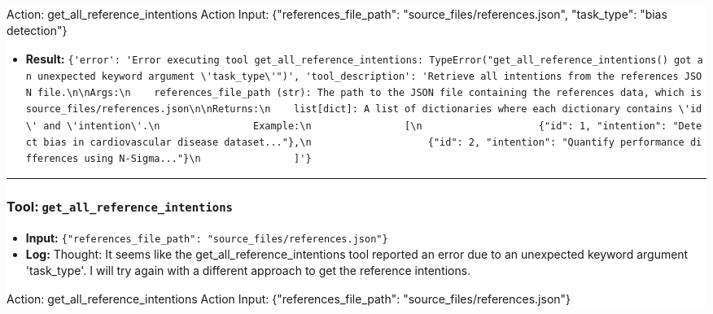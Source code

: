 Action: get_all_reference_intentions
Action Input: {"references_file_path": "source_files/references.json", "task_type": "bias detection"}
- **Result:** `{'error': 'Error executing tool get_all_reference_intentions: TypeError("get_all_reference_intentions() got an unexpected keyword argument \'task_type\'")', 'tool_description': 'Retrieve all intentions from the references JSON file.\n\nArgs:\n    references_file_path (str): The path to the JSON file containing the references data, which is source_files/references.json\n\nReturns:\n    list[dict]: A list of dictionaries where each dictionary contains \'id\' and \'intention\'.\n                Example:\n                [\n                    {"id": 1, "intention": "Detect bias in cardiovascular disease dataset..."},\n                    {"id": 2, "intention": "Quantify performance differences using N-Sigma..."}\n                ]'}`

---

### Tool: `get_all_reference_intentions`
- **Input:** `{"references_file_path": "source_files/references.json"}`
- **Log:** Thought: It seems like the get_all_reference_intentions tool reported an error due to an unexpected keyword argument 'task_type'. I will try again with a different approach to get the reference intentions.

Action: get_all_reference_intentions
Action Input: {"references_file_path": "source_files/references.json"}
